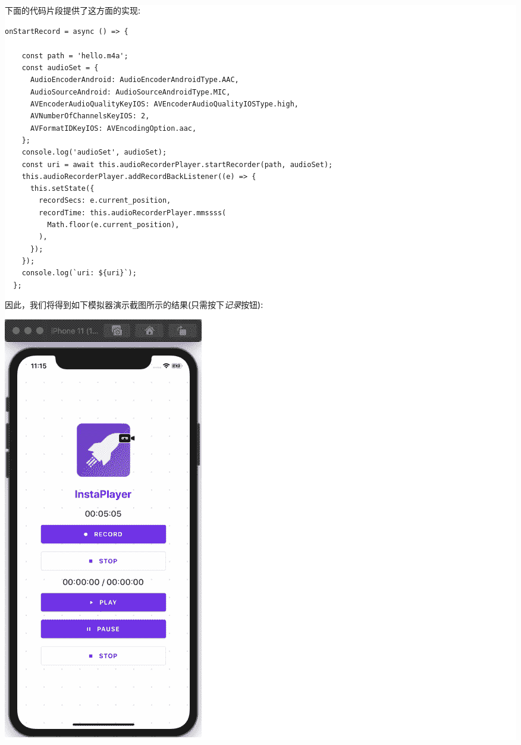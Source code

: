 下面的代码片段提供了这方面的实现:

```
onStartRecord = async () => {

    const path = 'hello.m4a';
    const audioSet = {
      AudioEncoderAndroid: AudioEncoderAndroidType.AAC,
      AudioSourceAndroid: AudioSourceAndroidType.MIC,
      AVEncoderAudioQualityKeyIOS: AVEncoderAudioQualityIOSType.high,
      AVNumberOfChannelsKeyIOS: 2,
      AVFormatIDKeyIOS: AVEncodingOption.aac,
    };
    console.log('audioSet', audioSet);
    const uri = await this.audioRecorderPlayer.startRecorder(path, audioSet);
    this.audioRecorderPlayer.addRecordBackListener((e) => {
      this.setState({
        recordSecs: e.current_position,
        recordTime: this.audioRecorderPlayer.mmssss(
          Math.floor(e.current_position),
        ),
      });
    });
    console.log(`uri: ${uri}`);
  };
```

因此，我们将得到如下模拟器演示截图所示的结果(只需按下*记录*按钮):

![](img/b319358c06eb227a687adddb00371a5e.png)
